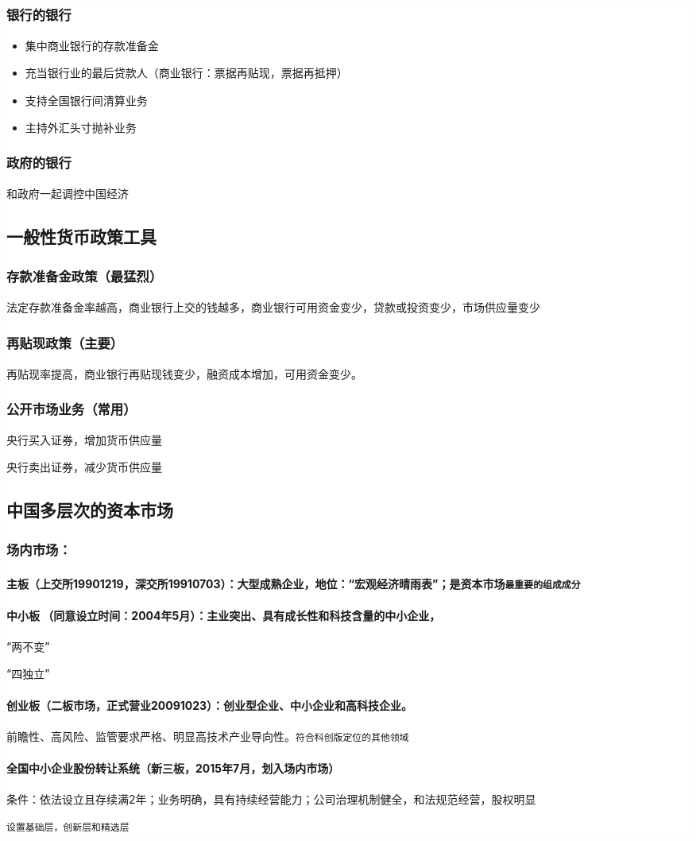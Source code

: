### 银行的银行

* 集中商业银行的存款准备金

* 充当银行业的最后贷款人（商业银行：票据再贴现，票据再抵押）

* 支持全国银行间清算业务

* 主持外汇头寸抛补业务

### 政府的银行

和政府一起调控中国经济



## 一般性货币政策工具

### 存款准备金政策（最猛烈）

法定存款准备金率越高，商业银行上交的钱越多，商业银行可用资金变少，贷款或投资变少，市场供应量变少

### 再贴现政策（主要）

再贴现率提高，商业银行再贴现钱变少，融资成本增加，可用资金变少。

### 公开市场业务（常用）

央行买入证券，增加货币供应量

央行卖出证券，减少货币供应量



## 中国多层次的资本市场

### 场内市场：

#### 主板（上交所19901219，深交所19910703）：大型成熟企业，地位：“宏观经济晴雨表”；是资本市场`最重要的组成成分`

#### 中小板 （同意设立时间：2004年5月）：主业突出、具有成长性和科技含量的中小企业，

“两不变”

“四独立”

#### 创业板（二板市场，正式营业20091023）：创业型企业、中小企业和高科技企业。

前瞻性、高风险、监管要求严格、明显高技术产业导向性。`符合科创版定位的其他领域`

#### 全国中小企业股份转让系统（新三板，2015年7月，划入场内市场）

条件：依法设立且存续满2年；业务明确，具有持续经营能力；公司治理机制健全，和法规范经营，股权明显

`设置基础层，创新层和精选层`
